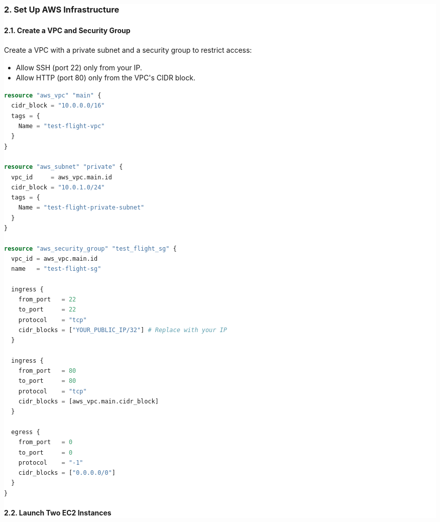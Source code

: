 ### 2. Set Up AWS Infrastructure

#### 2.1. Create a VPC and Security Group

Create a VPC with a private subnet and a security group to restrict access:

- Allow SSH (port 22) only from your IP.
- Allow HTTP (port 80) only from the VPC's CIDR block.

```terraform
resource "aws_vpc" "main" {
  cidr_block = "10.0.0.0/16"
  tags = {
    Name = "test-flight-vpc"
  }
}

resource "aws_subnet" "private" {
  vpc_id     = aws_vpc.main.id
  cidr_block = "10.0.1.0/24"
  tags = {
    Name = "test-flight-private-subnet"
  }
}

resource "aws_security_group" "test_flight_sg" {
  vpc_id = aws_vpc.main.id
  name   = "test-flight-sg"

  ingress {
    from_port   = 22
    to_port     = 22
    protocol    = "tcp"
    cidr_blocks = ["YOUR_PUBLIC_IP/32"] # Replace with your IP
  }

  ingress {
    from_port   = 80
    to_port     = 80
    protocol    = "tcp"
    cidr_blocks = [aws_vpc.main.cidr_block]
  }

  egress {
    from_port   = 0
    to_port     = 0
    protocol    = "-1"
    cidr_blocks = ["0.0.0.0/0"]
  }
}
```

#### 2.2. Launch Two EC2 Instances
